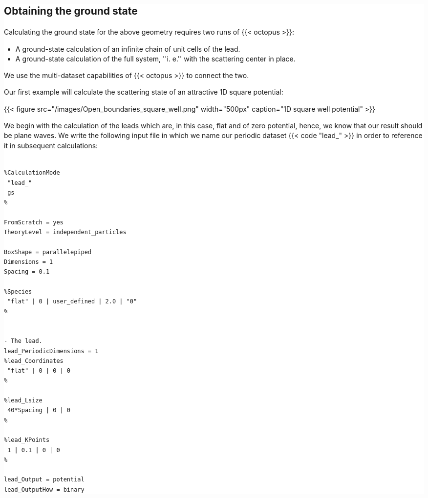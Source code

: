 
## Obtaining the ground state 

Calculating the ground state for the above geometry requires two runs of {{< octopus >}}:

- A ground-state calculation of an infinite chain of unit cells of the lead.
- A ground-state calculation of the full system, ''i. e.'' with the scattering center in place.

We use the multi-dataset capabilities of {{< octopus >}} to connect the two.

Our first example will calculate the scattering state of an attractive 1D square potential:

{{< figure src="/images/Open_boundaries_square_well.png" width="500px" caption="1D square well potential" >}}

We begin with the calculation of the leads which are, in this case, flat and of zero potential, hence, we know that our result should be plane waves. We write the following input file in which we name our periodic dataset {{< code "lead_" >}} in order to reference it in subsequent calculations:

```text

%CalculationMode
 "lead_"
 gs
%

FromScratch = yes
TheoryLevel = independent_particles

BoxShape = parallelepiped
Dimensions = 1
Spacing = 0.1

%Species
 "flat" | 0 | user_defined | 2.0 | "0"
%


- The lead.
lead_PeriodicDimensions = 1
%lead_Coordinates
 "flat" | 0 | 0 | 0
%

%lead_Lsize
 40*Spacing | 0 | 0
%

%lead_KPoints
 1 | 0.1 | 0 | 0
%

lead_Output = potential
lead_OutputHow = binary
```
